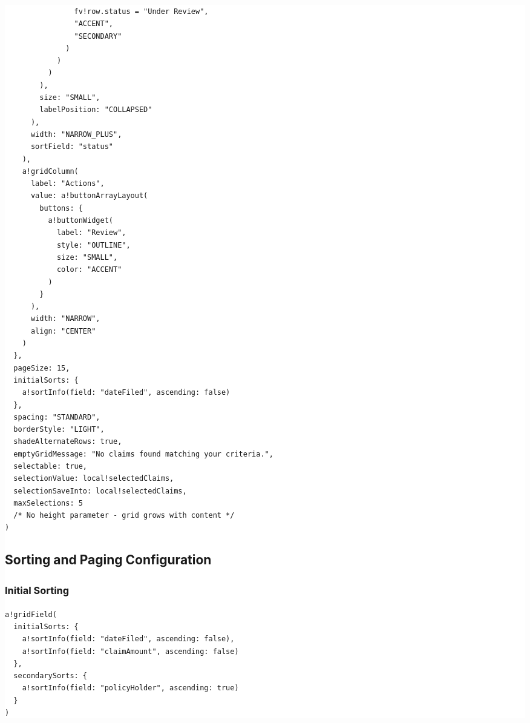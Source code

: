 ```sail
                fv!row.status = "Under Review",
                "ACCENT",
                "SECONDARY"
              )
            )
          )
        ),
        size: "SMALL",
        labelPosition: "COLLAPSED"
      ),
      width: "NARROW_PLUS",
      sortField: "status"
    ),
    a!gridColumn(
      label: "Actions",
      value: a!buttonArrayLayout(
        buttons: {
          a!buttonWidget(
            label: "Review",
            style: "OUTLINE",
            size: "SMALL",
            color: "ACCENT"
          )
        }
      ),
      width: "NARROW",
      align: "CENTER"
    )
  },
  pageSize: 15,
  initialSorts: {
    a!sortInfo(field: "dateFiled", ascending: false)
  },
  spacing: "STANDARD",
  borderStyle: "LIGHT",
  shadeAlternateRows: true,
  emptyGridMessage: "No claims found matching your criteria.",
  selectable: true,
  selectionValue: local!selectedClaims,
  selectionSaveInto: local!selectedClaims,
  maxSelections: 5
  /* No height parameter - grid grows with content */
)
```

## Sorting and Paging Configuration

### Initial Sorting
```sail
a!gridField(
  initialSorts: {
    a!sortInfo(field: "dateFiled", ascending: false),
    a!sortInfo(field: "claimAmount", ascending: false)
  },
  secondarySorts: {
    a!sortInfo(field: "policyHolder", ascending: true)
  }
)
```
